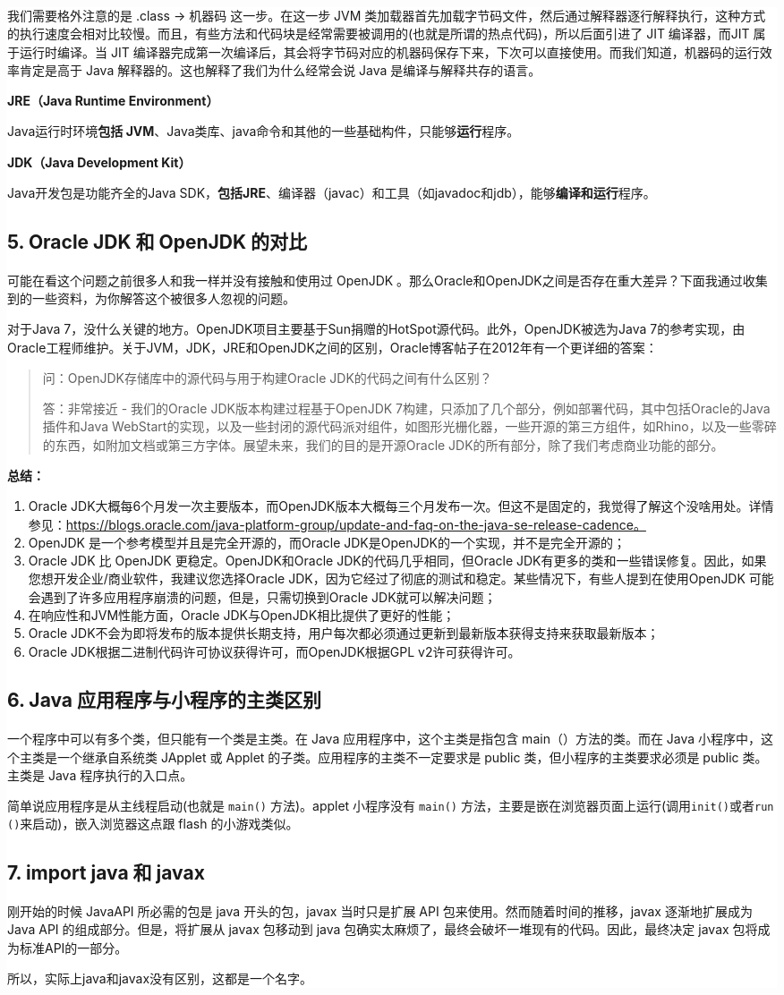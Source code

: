 我们需要格外注意的是 .class -> 机器码 这一步。在这一步 JVM 类加载器首先加载字节码文件，然后通过解释器逐行解释执行，这种方式的执行速度会相对比较慢。而且，有些方法和代码块是经常需要被调用的(也就是所谓的热点代码)，所以后面引进了 JIT 编译器，而JIT 属于运行时编译。当 JIT 编译器完成第一次编译后，其会将字节码对应的机器码保存下来，下次可以直接使用。而我们知道，机器码的运行效率肯定是高于 Java 解释器的。这也解释了我们为什么经常会说 Java 是编译与解释共存的语言。

**JRE（Java Runtime Environment）**

Java运行时环境**包括 JVM**、Java类库、java命令和其他的一些基础构件，只能够**运行**程序。

**JDK（Java Development Kit）**

Java开发包是功能齐全的Java SDK，**包括JRE**、编译器（javac）和工具（如javadoc和jdb），能够**编译和运行**程序。



## 5. Oracle JDK 和 OpenJDK 的对比

可能在看这个问题之前很多人和我一样并没有接触和使用过  OpenJDK 。那么Oracle和OpenJDK之间是否存在重大差异？下面我通过收集到的一些资料，为你解答这个被很多人忽视的问题。

对于Java 7，没什么关键的地方。OpenJDK项目主要基于Sun捐赠的HotSpot源代码。此外，OpenJDK被选为Java 7的参考实现，由Oracle工程师维护。关于JVM，JDK，JRE和OpenJDK之间的区别，Oracle博客帖子在2012年有一个更详细的答案：

> 问：OpenJDK存储库中的源代码与用于构建Oracle JDK的代码之间有什么区别？
>
> 答：非常接近 - 我们的Oracle JDK版本构建过程基于OpenJDK 7构建，只添加了几个部分，例如部署代码，其中包括Oracle的Java插件和Java WebStart的实现，以及一些封闭的源代码派对组件，如图形光栅化器，一些开源的第三方组件，如Rhino，以及一些零碎的东西，如附加文档或第三方字体。展望未来，我们的目的是开源Oracle JDK的所有部分，除了我们考虑商业功能的部分。

**总结：**

1. Oracle JDK大概每6个月发一次主要版本，而OpenJDK版本大概每三个月发布一次。但这不是固定的，我觉得了解这个没啥用处。详情参见：https://blogs.oracle.com/java-platform-group/update-and-faq-on-the-java-se-release-cadence。
2. OpenJDK 是一个参考模型并且是完全开源的，而Oracle JDK是OpenJDK的一个实现，并不是完全开源的；
3. Oracle JDK 比 OpenJDK 更稳定。OpenJDK和Oracle JDK的代码几乎相同，但Oracle JDK有更多的类和一些错误修复。因此，如果您想开发企业/商业软件，我建议您选择Oracle JDK，因为它经过了彻底的测试和稳定。某些情况下，有些人提到在使用OpenJDK 可能会遇到了许多应用程序崩溃的问题，但是，只需切换到Oracle JDK就可以解决问题；
4. 在响应性和JVM性能方面，Oracle JDK与OpenJDK相比提供了更好的性能；
5. Oracle JDK不会为即将发布的版本提供长期支持，用户每次都必须通过更新到最新版本获得支持来获取最新版本；
6. Oracle JDK根据二进制代码许可协议获得许可，而OpenJDK根据GPL v2许可获得许可。



## 6. Java 应用程序与小程序的主类区别

一个程序中可以有多个类，但只能有一个类是主类。在 Java 应用程序中，这个主类是指包含 main（）方法的类。而在 Java 小程序中，这个主类是一个继承自系统类 JApplet 或 Applet 的子类。应用程序的主类不一定要求是 public 类，但小程序的主类要求必须是 public 类。主类是 Java 程序执行的入口点。

简单说应用程序是从主线程启动(也就是 `main()` 方法)。applet 小程序没有 `main()` 方法，主要是嵌在浏览器页面上运行(调用`init()`或者`run()`来启动)，嵌入浏览器这点跟 flash 的小游戏类似。



## 7. import java 和 javax

刚开始的时候 JavaAPI 所必需的包是 java 开头的包，javax 当时只是扩展 API 包来使用。然而随着时间的推移，javax 逐渐地扩展成为 Java API 的组成部分。但是，将扩展从 javax 包移动到 java 包确实太麻烦了，最终会破坏一堆现有的代码。因此，最终决定 javax 包将成为标准API的一部分。

所以，实际上java和javax没有区别，这都是一个名字。


